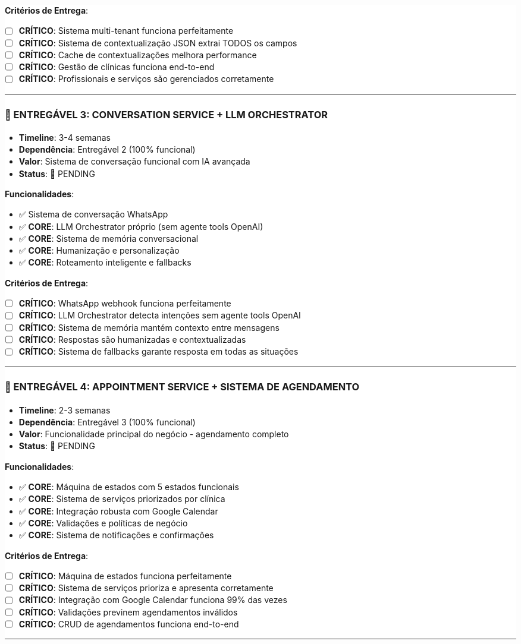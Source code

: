 **Critérios de Entrega**:
- [ ] **CRÍTICO**: Sistema multi-tenant funciona perfeitamente
- [ ] **CRÍTICO**: Sistema de contextualização JSON extrai TODOS os campos
- [ ] **CRÍTICO**: Cache de contextualizações melhora performance
- [ ] **CRÍTICO**: Gestão de clínicas funciona end-to-end
- [ ] **CRÍTICO**: Profissionais e serviços são gerenciados corretamente

---

### **💬 ENTREGÁVEL 3: CONVERSATION SERVICE + LLM ORCHESTRATOR**
- **Timeline**: 3-4 semanas
- **Dependência**: Entregável 2 (100% funcional)
- **Valor**: Sistema de conversação funcional com IA avançada
- **Status**: 🔴 PENDING

**Funcionalidades**:
- ✅ Sistema de conversação WhatsApp
- ✅ **CORE**: LLM Orchestrator próprio (sem agente tools OpenAI)
- ✅ **CORE**: Sistema de memória conversacional
- ✅ **CORE**: Humanização e personalização
- ✅ **CORE**: Roteamento inteligente e fallbacks

**Critérios de Entrega**:
- [ ] **CRÍTICO**: WhatsApp webhook funciona perfeitamente
- [ ] **CRÍTICO**: LLM Orchestrator detecta intenções sem agente tools OpenAI
- [ ] **CRÍTICO**: Sistema de memória mantém contexto entre mensagens
- [ ] **CRÍTICO**: Respostas são humanizadas e contextualizadas
- [ ] **CRÍTICO**: Sistema de fallbacks garante resposta em todas as situações

---

### **📅 ENTREGÁVEL 4: APPOINTMENT SERVICE + SISTEMA DE AGENDAMENTO**
- **Timeline**: 2-3 semanas
- **Dependência**: Entregável 3 (100% funcional)
- **Valor**: Funcionalidade principal do negócio - agendamento completo
- **Status**: 🔴 PENDING

**Funcionalidades**:
- ✅ **CORE**: Máquina de estados com 5 estados funcionais
- ✅ **CORE**: Sistema de serviços priorizados por clínica
- ✅ **CORE**: Integração robusta com Google Calendar
- ✅ **CORE**: Validações e políticas de negócio
- ✅ **CORE**: Sistema de notificações e confirmações

**Critérios de Entrega**:
- [ ] **CRÍTICO**: Máquina de estados funciona perfeitamente
- [ ] **CRÍTICO**: Sistema de serviços prioriza e apresenta corretamente
- [ ] **CRÍTICO**: Integração com Google Calendar funciona 99% das vezes
- [ ] **CRÍTICO**: Validações previnem agendamentos inválidos
- [ ] **CRÍTICO**: CRUD de agendamentos funciona end-to-end

---
